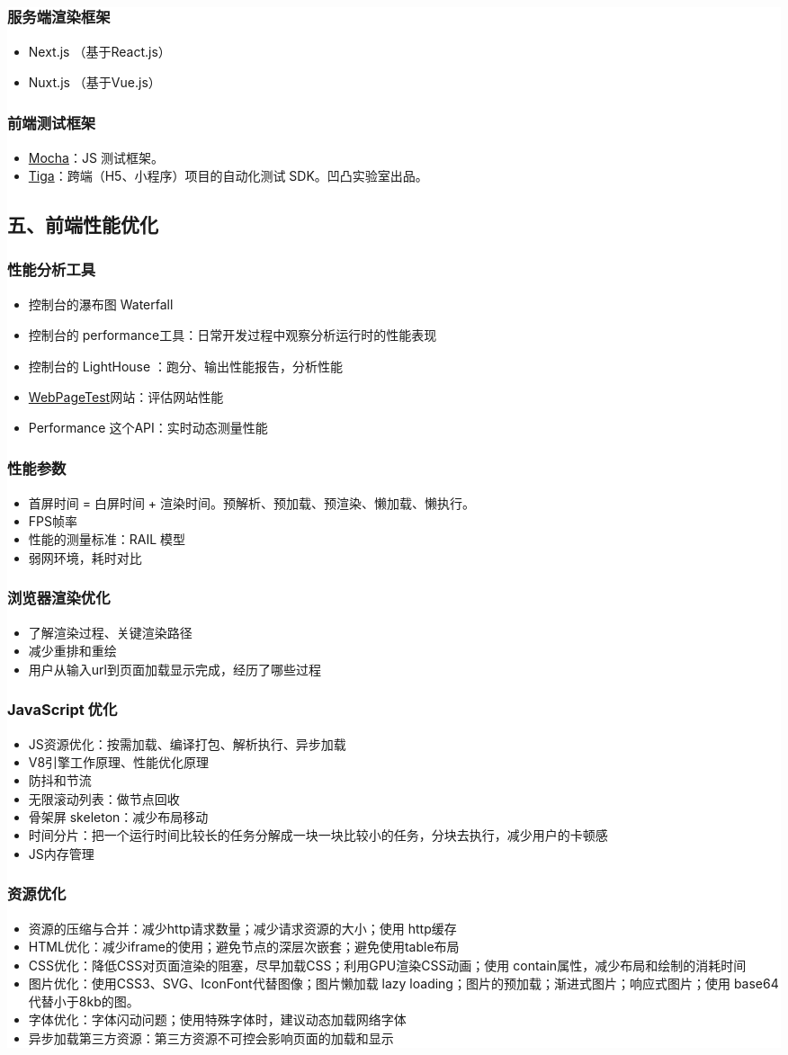###  服务端渲染框架

- Next.js （基于React.js）

- Nuxt.js （基于Vue.js）


### 前端测试框架

- [Mocha](https://github.com/mochajs/mocha)：JS 测试框架。
- [Tiga](https://tiga.jd.com/docs/)：跨端（H5、小程序）项目的自动化测试 SDK。凹凸实验室出品。

## 五、前端性能优化

### 性能分析工具

- 控制台的瀑布图 Waterfall

- 控制台的 performance工具：日常开发过程中观察分析运行时的性能表现

- 控制台的 LightHouse ：跑分、输出性能报告，分析性能

- [WebPageTest](https://www.webpagetest.org)网站：评估网站性能

- Performance 这个API：实时动态测量性能

  

### 性能参数

- 首屏时间 = 白屏时间 + 渲染时间。预解析、预加载、预渲染、懒加载、懒执行。
- FPS帧率
- 性能的测量标准：RAIL 模型
- 弱网环境，耗时对比



### 浏览器渲染优化

- 了解渲染过程、关键渲染路径
- 减少重排和重绘
- 用户从输入url到页面加载显示完成，经历了哪些过程

### JavaScript 优化

- JS资源优化：按需加载、编译打包、解析执行、异步加载
- V8引擎工作原理、性能优化原理
- 防抖和节流
- 无限滚动列表：做节点回收
- 骨架屏 skeleton：减少布局移动
- 时间分片：把一个运行时间比较长的任务分解成一块一块比较小的任务，分块去执行，减少用户的卡顿感
- JS内存管理

### 资源优化

- 资源的压缩与合并：减少http请求数量；减少请求资源的大小；使用 http缓存
- HTML优化：减少iframe的使用；避免节点的深层次嵌套；避免使用table布局
- CSS优化：降低CSS对页面渲染的阻塞，尽早加载CSS；利用GPU渲染CSS动画；使用 contain属性，减少布局和绘制的消耗时间
- 图片优化：使用CSS3、SVG、IconFont代替图像；图片懒加载 lazy loading；图片的预加载；渐进式图片；响应式图片；使用 base64 代替小于8kb的图。
- 字体优化：字体闪动问题；使用特殊字体时，建议动态加载网络字体
- 异步加载第三方资源：第三方资源不可控会影响页面的加载和显示
